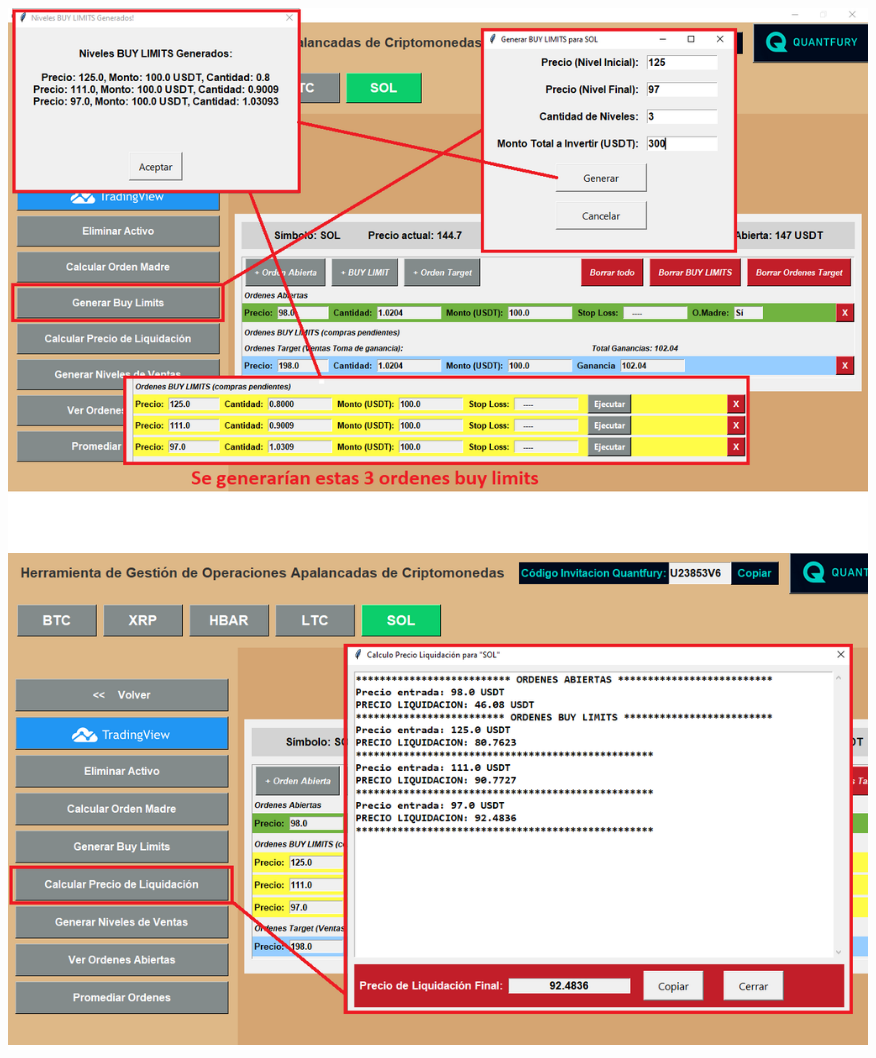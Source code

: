 ![Generar Buy Limits](images/generar_buy_limits.png)
![Calcular Precio Liquidación](images/calcular_precio_liquidacion.png)